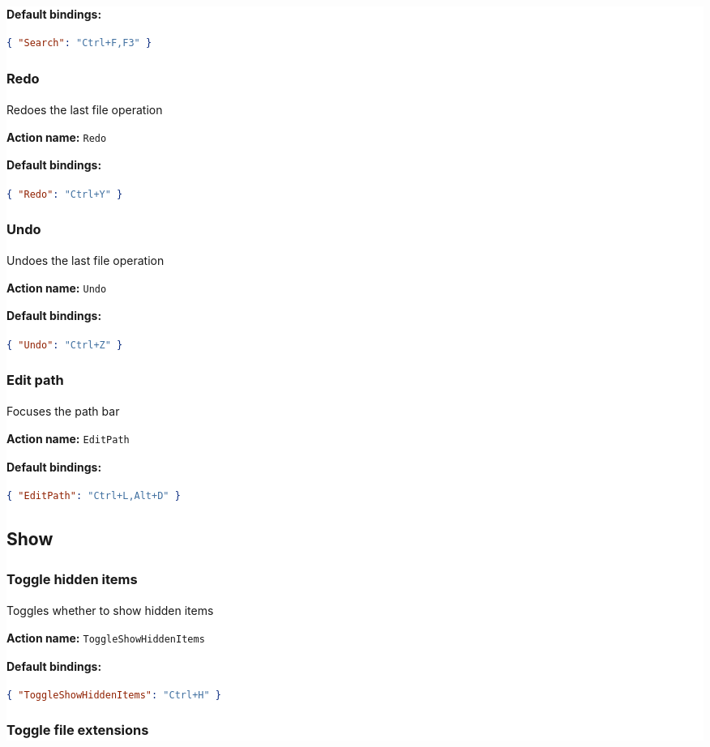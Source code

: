 **Default bindings:**

```json
{ "Search": "Ctrl+F,F3" }
```


### Redo

Redoes the last file operation

**Action name:** `Redo`

**Default bindings:**

```json
{ "Redo": "Ctrl+Y" }
```


### Undo

Undoes the last file operation

**Action name:** `Undo`

**Default bindings:**

```json
{ "Undo": "Ctrl+Z" }
```


### Edit path

Focuses the path bar

**Action name:** `EditPath`

**Default bindings:**

```json
{ "EditPath": "Ctrl+L,Alt+D" }
```

## Show

### Toggle hidden items

Toggles whether to show hidden items

**Action name:** `ToggleShowHiddenItems`

**Default bindings:**

```json
{ "ToggleShowHiddenItems": "Ctrl+H" }
```


### Toggle file extensions
